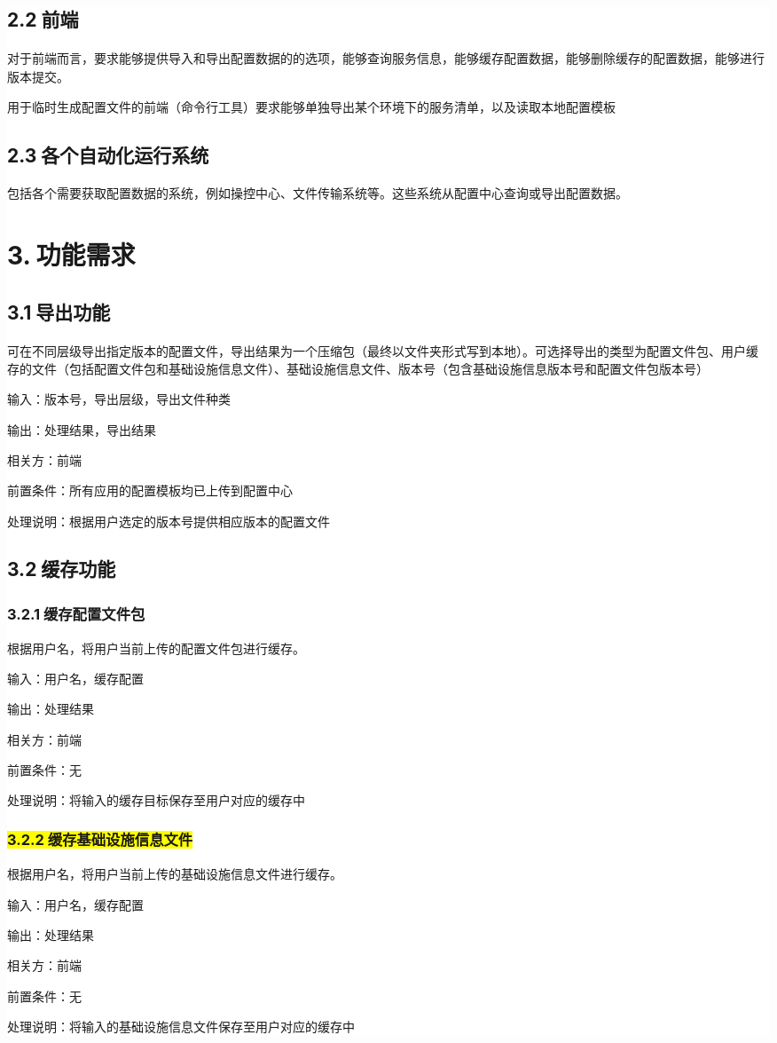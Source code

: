 ## 2.2 前端

对于前端而言，要求能够提供导入和导出配置数据的的选项，能够查询服务信息，能够缓存配置数据，能够删除缓存的配置数据，能够进行版本提交。

用于临时生成配置文件的前端（命令行工具）要求能够单独导出某个环境下的服务清单，以及读取本地配置模板

## 2.3 各个自动化运行系统

包括各个需要获取配置数据的系统，例如操控中心、文件传输系统等。这些系统从配置中心查询或导出配置数据。

# 3. 功能需求

## 3.1 导出功能

可在不同层级导出指定版本的配置文件，导出结果为一个压缩包（最终以文件夹形式写到本地）。可选择导出的类型为配置文件包、用户缓存的文件（包括配置文件包和基础设施信息文件）、基础设施信息文件、版本号（包含基础设施信息版本号和配置文件包版本号）

输入：版本号，导出层级，导出文件种类

输出：处理结果，导出结果

相关方：前端

前置条件：所有应用的配置模板均已上传到配置中心

处理说明：根据用户选定的版本号提供相应版本的配置文件

## 3.2 缓存功能

### 3.2.1 缓存配置文件包

根据用户名，将用户当前上传的配置文件包进行缓存。

输入：用户名，缓存配置

输出：处理结果

相关方：前端

前置条件：无

处理说明：将输入的缓存目标保存至用户对应的缓存中

### <font style="background:yellow">3.2.2 缓存基础设施信息文件</font>

根据用户名，将用户当前上传的基础设施信息文件进行缓存。

输入：用户名，缓存配置

输出：处理结果

相关方：前端

前置条件：无

处理说明：将输入的基础设施信息文件保存至用户对应的缓存中
